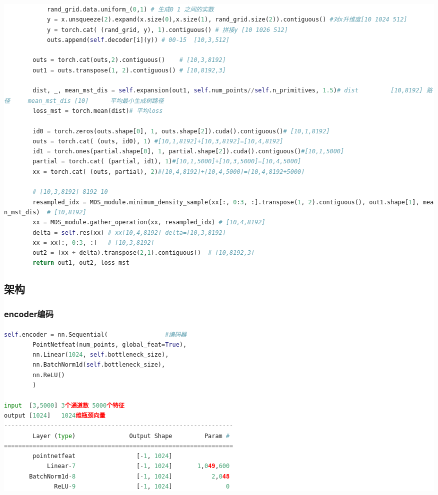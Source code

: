 ```python
            rand_grid.data.uniform_(0,1) # 生成0 1 之间的实数
            y = x.unsqueeze(2).expand(x.size(0),x.size(1), rand_grid.size(2)).contiguous() #对x升维度[10 1024 512]
            y = torch.cat( (rand_grid, y), 1).contiguous() # 拼接y [10 1026 512]
            outs.append(self.decoder[i](y)) # 00-15  [10,3,512]

        outs = torch.cat(outs,2).contiguous()    # [10,3,8192]
        out1 = outs.transpose(1, 2).contiguous() # [10,8192,3]
        
        dist, _, mean_mst_dis = self.expansion(out1, self.num_points//self.n_primitives, 1.5)# dist         [10,8192] 路径     mean_mst_dis [10]      平均最小生成树路径
        loss_mst = torch.mean(dist)# 平均loss

        id0 = torch.zeros(outs.shape[0], 1, outs.shape[2]).cuda().contiguous()# [10,1,8192]
        outs = torch.cat( (outs, id0), 1) #[10,1,8192]+[10,3,8192]=[10,4,8192]
        id1 = torch.ones(partial.shape[0], 1, partial.shape[2]).cuda().contiguous()#[10,1,5000]
        partial = torch.cat( (partial, id1), 1)#[10,1,5000]+[10,3,5000]=[10,4,5000]
        xx = torch.cat( (outs, partial), 2)#[10,4,8192]+[10,4,5000]=[10,4,8192+5000]

        # [10,3,8192] 8192 10
        resampled_idx = MDS_module.minimum_density_sample(xx[:, 0:3, :].transpose(1, 2).contiguous(), out1.shape[1], mean_mst_dis)  # [10,8192]
        xx = MDS_module.gather_operation(xx, resampled_idx) # [10,4,8192]
        delta = self.res(xx) # xx[10,4,8192] delta=[10,3,8192]
        xx = xx[:, 0:3, :]   # [10,3,8192]
        out2 = (xx + delta).transpose(2,1).contiguous()  # [10,8192,3]
        return out1, out2, loss_mst
```



## 架构

### encoder编码

```python
self.encoder = nn.Sequential(                #编码器
        PointNetfeat(num_points, global_feat=True),
        nn.Linear(1024, self.bottleneck_size),
        nn.BatchNorm1d(self.bottleneck_size),
        nn.ReLU()
        )

input  [3,5000] 3个通道数 5000个特征
output [1024]   1024维瓶颈向量
----------------------------------------------------------------
        Layer (type)               Output Shape         Param #
================================================================
        pointnetfeat                 [-1, 1024]
            Linear-7                 [-1, 1024]       1,049,600
       BatchNorm1d-8                 [-1, 1024]           2,048
              ReLU-9                 [-1, 1024]               0
```
